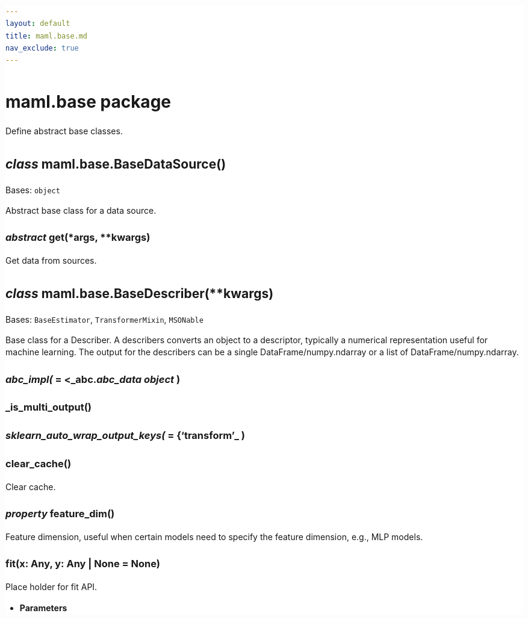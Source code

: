 ```yaml
---
layout: default
title: maml.base.md
nav_exclude: true
---
```


# maml.base package

Define abstract base classes.

## *class* maml.base.BaseDataSource()

Bases: `object`

Abstract base class for a data source.

### *abstract* get(\*args, \*\*kwargs)

Get data from sources.

## *class* maml.base.BaseDescriber(\*\*kwargs)

Bases: `BaseEstimator`, `TransformerMixin`, `MSONable`

Base class for a Describer. A describers converts an object to a descriptor,
typically a numerical representation useful for machine learning.
The output for the describers can be a single DataFrame/numpy.ndarray or
a list of DataFrame/numpy.ndarray.

### *abc_impl(* = <_abc.*abc_data object* )

### _is_multi_output()

### *sklearn_auto_wrap_output_keys(* = {‘transform’_ )

### clear_cache()

Clear cache.

### *property* feature_dim()

Feature dimension, useful when certain models need to specify
the feature dimension, e.g., MLP models.

### fit(x: Any, y: Any | None = None)

Place holder for fit API.


* **Parameters**
